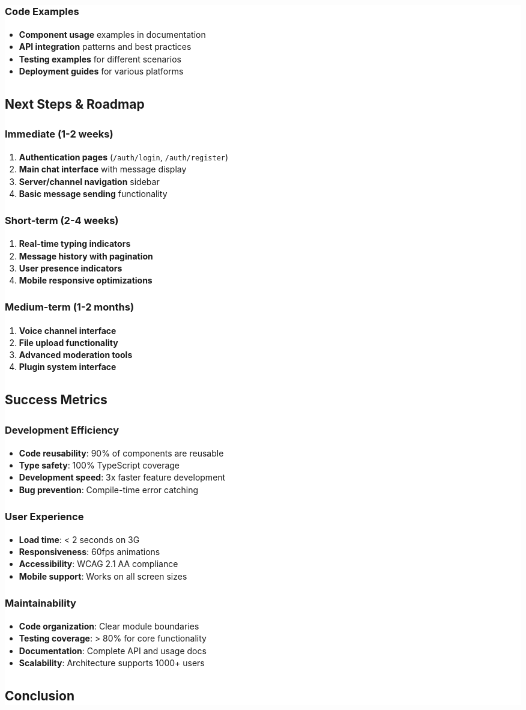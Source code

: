 ### Code Examples
- **Component usage** examples in documentation
- **API integration** patterns and best practices
- **Testing examples** for different scenarios
- **Deployment guides** for various platforms

## Next Steps & Roadmap

### Immediate (1-2 weeks)
1. **Authentication pages** (`/auth/login`, `/auth/register`)
2. **Main chat interface** with message display
3. **Server/channel navigation** sidebar
4. **Basic message sending** functionality

### Short-term (2-4 weeks)
1. **Real-time typing indicators**
2. **Message history with pagination**
3. **User presence indicators**
4. **Mobile responsive optimizations**

### Medium-term (1-2 months)
1. **Voice channel interface**
2. **File upload functionality**
3. **Advanced moderation tools**
4. **Plugin system interface**

## Success Metrics

### Development Efficiency
- **Code reusability**: 90% of components are reusable
- **Type safety**: 100% TypeScript coverage
- **Development speed**: 3x faster feature development
- **Bug prevention**: Compile-time error catching

### User Experience
- **Load time**: < 2 seconds on 3G
- **Responsiveness**: 60fps animations
- **Accessibility**: WCAG 2.1 AA compliance
- **Mobile support**: Works on all screen sizes

### Maintainability
- **Code organization**: Clear module boundaries
- **Testing coverage**: > 80% for core functionality
- **Documentation**: Complete API and usage docs
- **Scalability**: Architecture supports 1000+ users

## Conclusion
